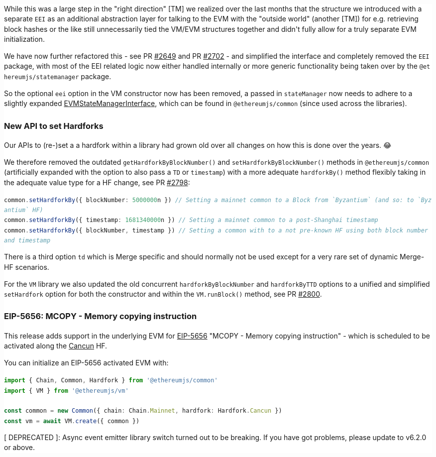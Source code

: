 While this was a large step in the "right direction" [TM] we realized over the last months that the structure we introduced with a separate `EEI` as an additional abstraction layer for talking to the EVM with the "outside world" (another [TM]) for e.g. retrieving block hashes or the like still unnecessarily tied the VM/EVM structures together and didn't fully allow for a truly separate EVM initialization.

We have now further refactored this - see PR [#2649](https://github.com/ethereumjs/ethereumjs-monorepo/pull/2649/) and PR [#2702](https://github.com/ethereumjs/ethereumjs-monorepo/pull/2702) - and simplified the interface and completely removed the `EEI` package, with most of the EEI related logic now either handled internally or more generic functionality being taken over by the `@ethereumjs/statemanager` package.

So the optional `eei` option in the VM constructor now has been removed, a passed in `stateManager` now needs to adhere to a slightly expanded [EVMStateManagerInterface](https://github.com/ethereumjs/ethereumjs-monorepo/blob/master/packages/common/src/interfaces.ts), which can be found in `@ethereumjs/common` (since used across the libraries).

### New API to set Hardforks

Our APIs to (re-)set a a hardfork within a library had grown old over all changes on how this is done over the years. 😂

We therefore removed the outdated `getHardforkByBlockNumber()` and `setHardforkByBlockNumber()` methods in `@ethereumjs/common` (artificially expanded with the option to also pass a `TD` or `timestamp`) with a more adequate `hardforkBy()` method flexibly taking in the adequate value type for a HF change, see PR [#2798](https://github.com/ethereumjs/ethereumjs-monorepo/pull/2798):

```ts
common.setHardforkBy({ blockNumber: 5000000n }) // Setting a mainnet common to a Block from `Byzantium` (and so: to `Byzantium` HF)
common.setHardforkBy({ timestamp: 1681340000n }) // Setting a mainnet common to a post-Shanghai timestamp
common.setHardforkBy({ blockNumber, timestamp }) // Setting a common with to a not pre-known HF using both block number and timestamp
```

There is a third option `td` which is Merge specific and should normally not be used except for a very rare set of dynamic Merge-HF scenarios.

For the `VM` library we also updated the old concurrent `hardforkByBlockNumber` and `hardforkByTTD` options to a unified and simplified `setHardfork` option for both the constructor and within the `VM.runBlock()` method, see PR [#2800](https://github.com/ethereumjs/ethereumjs-monorepo/pull/2800).

### EIP-5656: MCOPY - Memory copying instruction

This release adds support in the underlying EVM for [EIP-5656](https://eips.ethereum.org/EIPS/eip-5656) "MCOPY - Memory copying instruction" - which is scheduled to be activated along the [Cancun](https://github.com/ethereum/execution-specs/blob/master/network-upgrades/mainnet-upgrades/cancun.md) HF.

You can initialize an EIP-5656 activated EVM with:

```ts
import { Chain, Common, Hardfork } from '@ethereumjs/common'
import { VM } from '@ethereumjs/vm'

const common = new Common({ chain: Chain.Mainnet, hardfork: Hardfork.Cancun })
const vm = await VM.create({ common })
```


[ DEPRECATED ]: Async event emitter library switch turned out to be breaking. If you have got problems, please update to v6.2.0 or above.